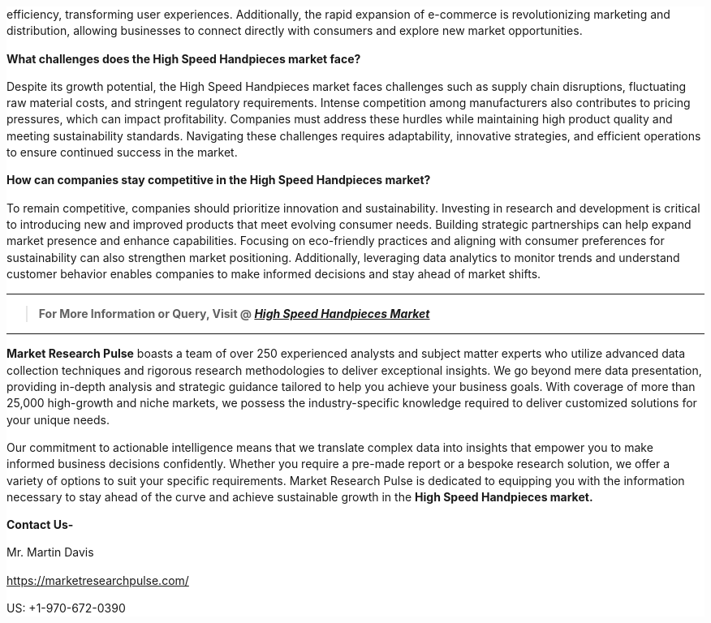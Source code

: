 efficiency, transforming user experiences. Additionally, the rapid expansion of e-commerce is revolutionizing marketing and distribution, allowing businesses to connect directly with consumers and explore new market opportunities.</p><p><strong>What challenges does the High Speed Handpieces market face?</strong></p><p>Despite its growth potential, the High Speed Handpieces market faces challenges such as supply chain disruptions, fluctuating raw material costs, and stringent regulatory requirements. Intense competition among manufacturers also contributes to pricing pressures, which can impact profitability. Companies must address these hurdles while maintaining high product quality and meeting sustainability standards. Navigating these challenges requires adaptability, innovative strategies, and efficient operations to ensure continued success in the market.</p><p><strong>How can companies stay competitive in the High Speed Handpieces market?</strong></p><p>To remain competitive, companies should prioritize innovation and sustainability. Investing in research and development is critical to introducing new and improved products that meet evolving consumer needs. Building strategic partnerships can help expand market presence and enhance capabilities. Focusing on eco-friendly practices and aligning with consumer preferences for sustainability can also strengthen market positioning. Additionally, leveraging data analytics to monitor trends and understand customer behavior enables companies to make informed decisions and stay ahead of market shifts.</p><hr /><blockquote><p><strong>For More Information or Query, Visit @&nbsp;<em><a href="https://marketresearchpulse.com/report/140529/high-speed-handpieces-market?utm_source=Linkedin&utm_medium=022">High Speed Handpieces Market</a></em></strong></p></blockquote><hr /><p><strong>Market Research Pulse</strong> boasts a team of over 250 experienced analysts and subject matter experts who utilize advanced data collection techniques and rigorous research methodologies to deliver exceptional insights. We go beyond mere data presentation, providing in-depth analysis and strategic guidance tailored to help you achieve your business goals. With coverage of more than 25,000 high-growth and niche markets, we possess the industry-specific knowledge required to deliver customized solutions for your unique needs.</p><p>Our commitment to actionable intelligence means that we translate complex data into insights that empower you to make informed business decisions confidently. Whether you require a pre-made report or a bespoke research solution, we offer a variety of options to suit your specific requirements. Market Research Pulse is dedicated to equipping you with the information necessary to stay ahead of the curve and achieve sustainable growth in the <strong>High Speed Handpieces market.</strong></p><p><strong>Contact Us-</strong></p><p>Mr. Martin Davis</p><p>https://marketresearchpulse.com/</p><p>US: +1-970-672-0390</p>
